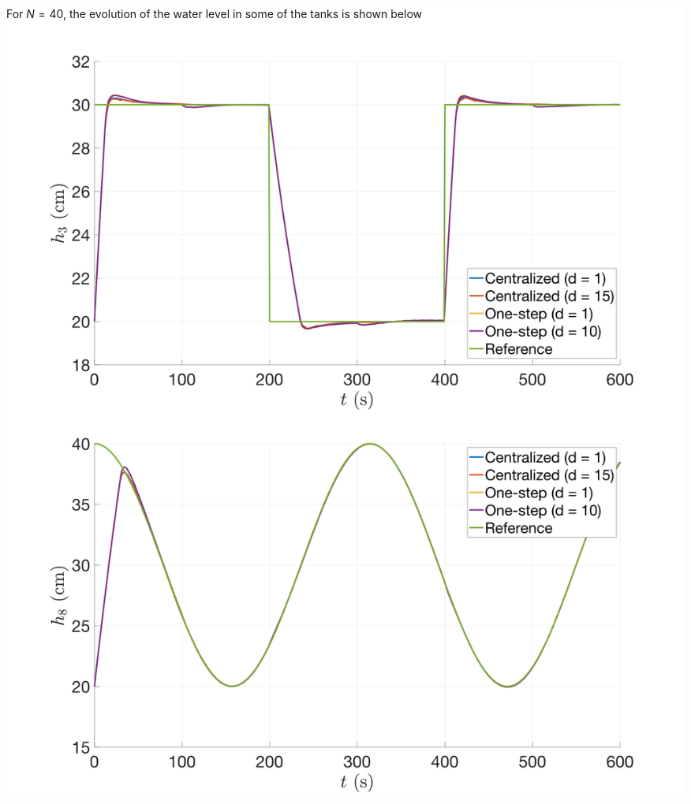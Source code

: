 For $N=40$, the evolution of the water level in some of the tanks is shown below
<div class="row">
  <div class="column">
    <img src="/assets/img/NTanksNetworkControlOneStepNh3.svg" style="width:100%">
  </div>
  <div class="column">
    <img src="/assets/img/NTanksNetworkControlOneStepNh8.svg" style="width:100%">
  </div>
</div>
<div class="row">
  <div class="column">